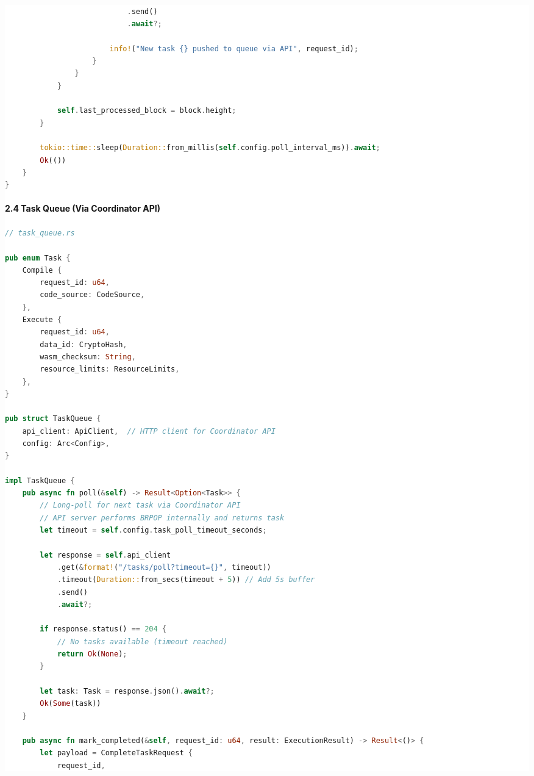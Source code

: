 ```rust
                            .send()
                            .await?;

                        info!("New task {} pushed to queue via API", request_id);
                    }
                }
            }

            self.last_processed_block = block.height;
        }

        tokio::time::sleep(Duration::from_millis(self.config.poll_interval_ms)).await;
        Ok(())
    }
}
```

#### 2.4 Task Queue (Via Coordinator API)
```rust
// task_queue.rs

pub enum Task {
    Compile {
        request_id: u64,
        code_source: CodeSource,
    },
    Execute {
        request_id: u64,
        data_id: CryptoHash,
        wasm_checksum: String,
        resource_limits: ResourceLimits,
    },
}

pub struct TaskQueue {
    api_client: ApiClient,  // HTTP client for Coordinator API
    config: Arc<Config>,
}

impl TaskQueue {
    pub async fn poll(&self) -> Result<Option<Task>> {
        // Long-poll for next task via Coordinator API
        // API server performs BRPOP internally and returns task
        let timeout = self.config.task_poll_timeout_seconds;

        let response = self.api_client
            .get(&format!("/tasks/poll?timeout={}", timeout))
            .timeout(Duration::from_secs(timeout + 5)) // Add 5s buffer
            .send()
            .await?;

        if response.status() == 204 {
            // No tasks available (timeout reached)
            return Ok(None);
        }

        let task: Task = response.json().await?;
        Ok(Some(task))
    }

    pub async fn mark_completed(&self, request_id: u64, result: ExecutionResult) -> Result<()> {
        let payload = CompleteTaskRequest {
            request_id,
```